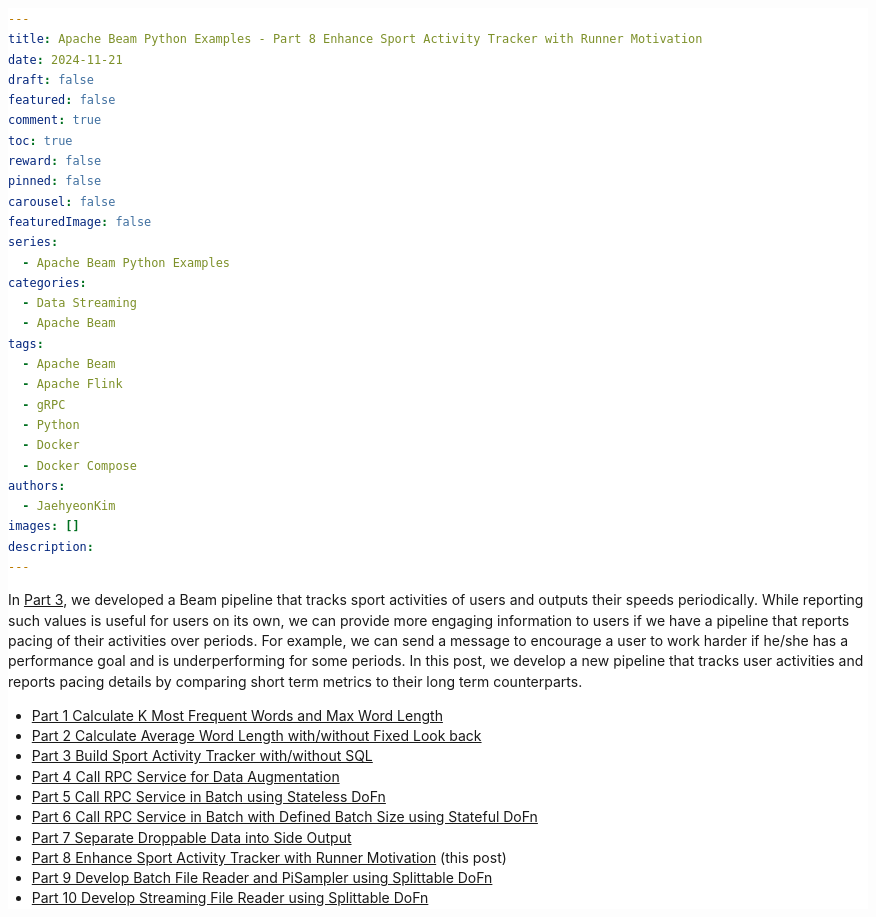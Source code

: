 ```yaml
---
title: Apache Beam Python Examples - Part 8 Enhance Sport Activity Tracker with Runner Motivation
date: 2024-11-21
draft: false
featured: false
comment: true
toc: true
reward: false
pinned: false
carousel: false
featuredImage: false
series:
  - Apache Beam Python Examples
categories:
  - Data Streaming
  - Apache Beam
tags: 
  - Apache Beam
  - Apache Flink
  - gRPC
  - Python
  - Docker
  - Docker Compose
authors:
  - JaehyeonKim
images: []
description: 
---
```


In [Part 3](/blog/2024-08-01-beam-examples-3), we developed a Beam pipeline that tracks sport activities of users and outputs their speeds periodically. While reporting such values is useful for users on its own, we can provide more engaging information to users if we have a pipeline that reports pacing of their activities over periods. For example, we can send a message to encourage a user to work harder if he/she has a performance goal and is underperforming for some periods. In this post, we develop a new pipeline that tracks user activities and reports pacing details by comparing short term metrics to their long term counterparts.



* [Part 1 Calculate K Most Frequent Words and Max Word Length](/blog/2024-07-04-beam-examples-1)
* [Part 2 Calculate Average Word Length with/without Fixed Look back](/blog/2024-07-18-beam-examples-2)
* [Part 3 Build Sport Activity Tracker with/without SQL](/blog/2024-08-01-beam-examples-3)
* [Part 4 Call RPC Service for Data Augmentation](/blog/2024-08-15-beam-examples-4)
* [Part 5 Call RPC Service in Batch using Stateless DoFn](/blog/2024-09-18-beam-examples-5)
* [Part 6 Call RPC Service in Batch with Defined Batch Size using Stateful DoFn](/blog/2024-10-02-beam-examples-6)
* [Part 7 Separate Droppable Data into Side Output](/blog/2024-10-24-beam-examples-7)
* [Part 8 Enhance Sport Activity Tracker with Runner Motivation](#) (this post)
* [Part 9 Develop Batch File Reader and PiSampler using Splittable DoFn](/blog/2024-12-05-beam-examples-9)
* [Part 10 Develop Streaming File Reader using Splittable DoFn](/blog/2024-12-19-beam-examples-10)
